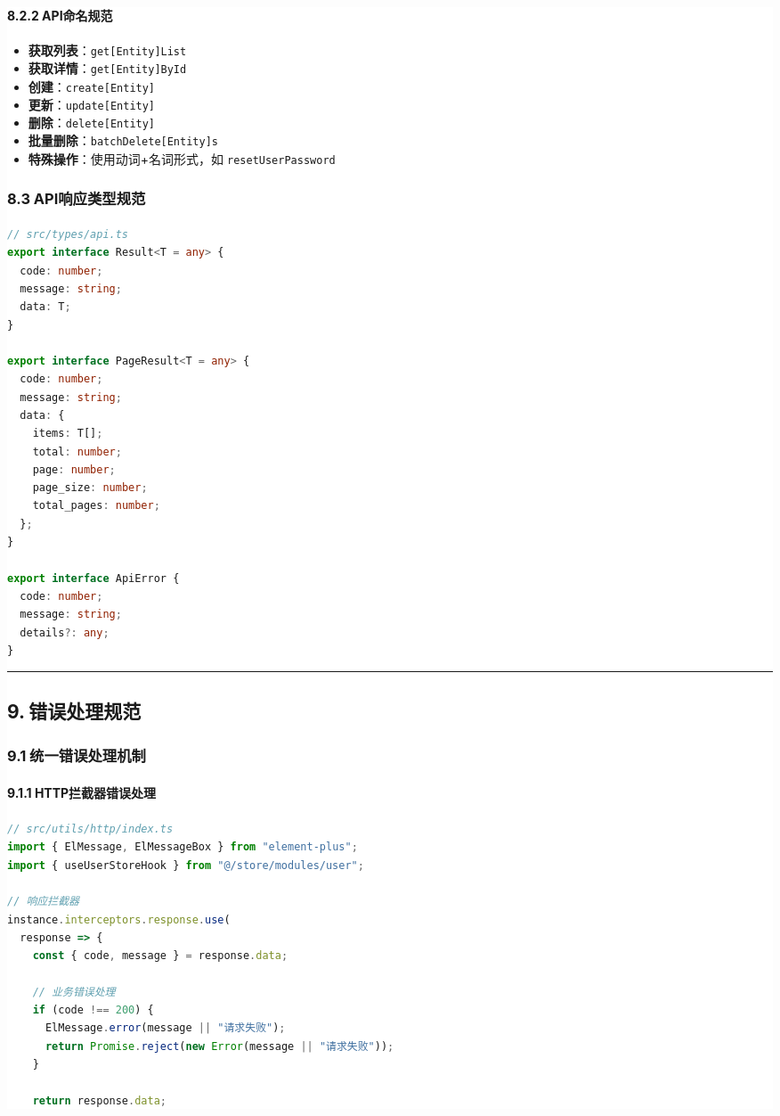#### 8.2.2 API命名规范

- **获取列表**：`get[Entity]List`
- **获取详情**：`get[Entity]ById`
- **创建**：`create[Entity]`
- **更新**：`update[Entity]`
- **删除**：`delete[Entity]`
- **批量删除**：`batchDelete[Entity]s`
- **特殊操作**：使用动词+名词形式，如 `resetUserPassword`

### 8.3 API响应类型规范

```typescript
// src/types/api.ts
export interface Result<T = any> {
  code: number;
  message: string;
  data: T;
}

export interface PageResult<T = any> {
  code: number;
  message: string;
  data: {
    items: T[];
    total: number;
    page: number;
    page_size: number;
    total_pages: number;
  };
}

export interface ApiError {
  code: number;
  message: string;
  details?: any;
}
```

---

## 9. 错误处理规范

### 9.1 统一错误处理机制

#### 9.1.1 HTTP拦截器错误处理

```typescript
// src/utils/http/index.ts
import { ElMessage, ElMessageBox } from "element-plus";
import { useUserStoreHook } from "@/store/modules/user";

// 响应拦截器
instance.interceptors.response.use(
  response => {
    const { code, message } = response.data;

    // 业务错误处理
    if (code !== 200) {
      ElMessage.error(message || "请求失败");
      return Promise.reject(new Error(message || "请求失败"));
    }

    return response.data;
```